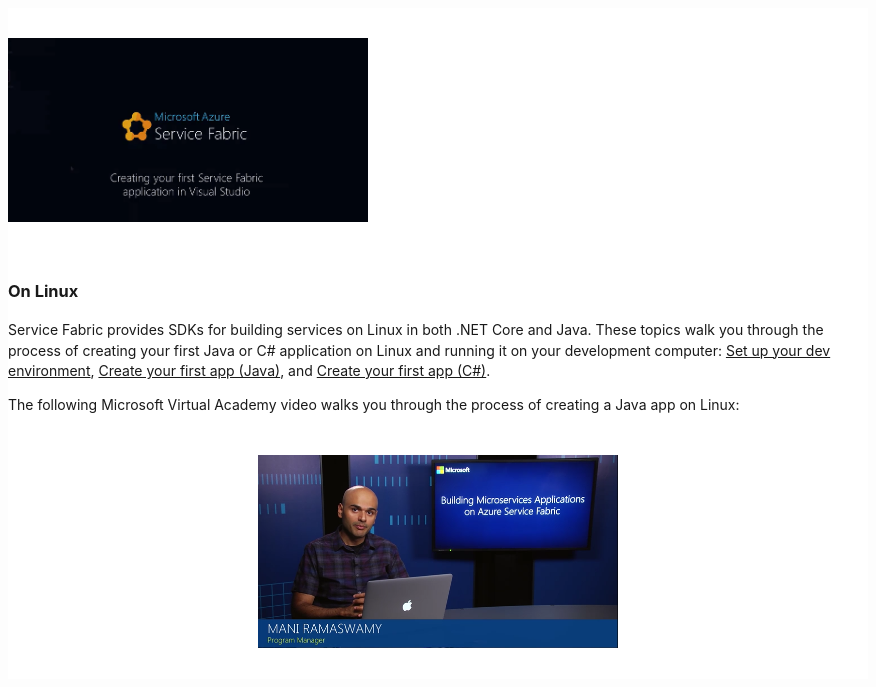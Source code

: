 <img src="./media/service-fabric-content-roadmap/first-app-vid.png" WIDTH="360" HEIGHT="244">  
</a></center>

### On Linux
Service Fabric provides SDKs for building services on Linux in both .NET Core and Java. These topics walk you through the process of creating your first Java or C# application on Linux and running it on your development computer: [Set up your dev environment](service-fabric-get-started-linux.md), [Create your first app (Java)](service-fabric-create-your-first-linux-application-with-java.md), and [Create your first app (C#)](service-fabric-create-your-first-linux-application-with-csharp.md).

The following Microsoft Virtual Academy video walks you through the process of creating a Java app on Linux:  
<center><a target="_blank" href="https://mva.microsoft.com/en-US/training-courses/building-microservices-applications-on-azure-service-fabric-16747?l=DOX8K86yC_206218965">  
<img src="./media/service-fabric-content-roadmap/LinuxVid.png" WIDTH="360" HEIGHT="244">  
</a></center>
